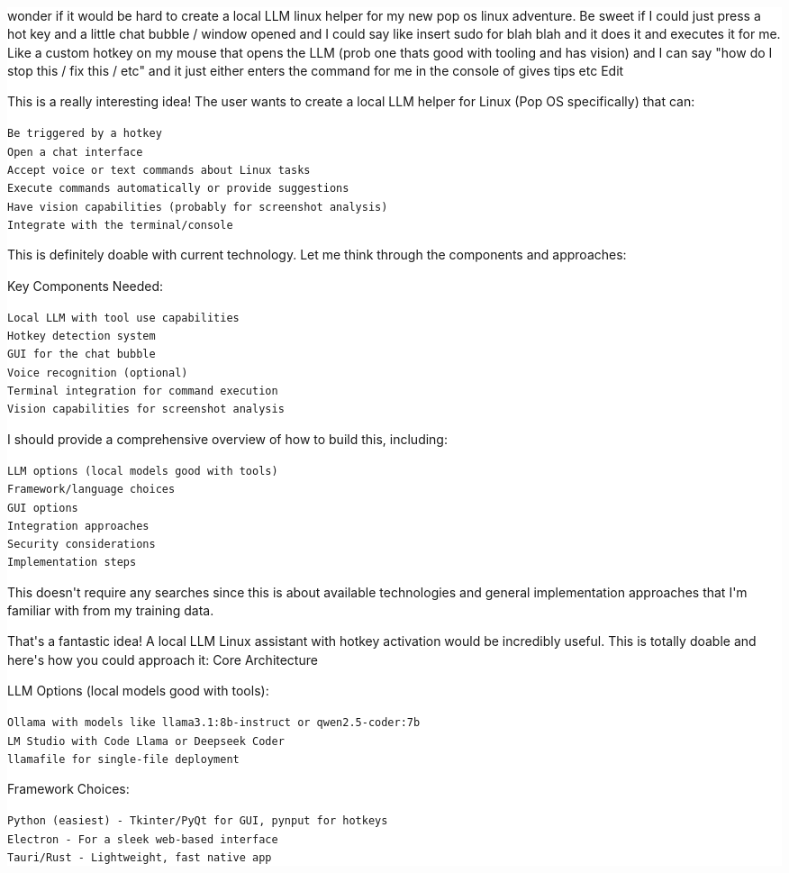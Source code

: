 wonder if it would be hard to create a local LLM linux helper for my new pop os linux adventure. Be sweet if I could just press a hot key and a little chat bubble / window opened and I could say like insert sudo for blah blah and it does it and executes it for me.  Like a custom hotkey on my mouse that opens the LLM (prob one thats good with tooling and has vision) and I can say "how do I stop this / fix this / etc" and it just either enters the command for me in the console of gives tips etc
Edit

This is a really interesting idea! The user wants to create a local LLM helper for Linux (Pop OS specifically) that can:

    Be triggered by a hotkey
    Open a chat interface
    Accept voice or text commands about Linux tasks
    Execute commands automatically or provide suggestions
    Have vision capabilities (probably for screenshot analysis)
    Integrate with the terminal/console

This is definitely doable with current technology. Let me think through the components and approaches:

Key Components Needed:

    Local LLM with tool use capabilities
    Hotkey detection system
    GUI for the chat bubble
    Voice recognition (optional)
    Terminal integration for command execution
    Vision capabilities for screenshot analysis

I should provide a comprehensive overview of how to build this, including:

    LLM options (local models good with tools)
    Framework/language choices
    GUI options
    Integration approaches
    Security considerations
    Implementation steps

This doesn't require any searches since this is about available technologies and general implementation approaches that I'm familiar with from my training data.

That's a fantastic idea! A local LLM Linux assistant with hotkey activation would be incredibly useful. This is totally doable and here's how you could approach it:
Core Architecture

LLM Options (local models good with tools):

    Ollama with models like llama3.1:8b-instruct or qwen2.5-coder:7b
    LM Studio with Code Llama or Deepseek Coder
    llamafile for single-file deployment

Framework Choices:

    Python (easiest) - Tkinter/PyQt for GUI, pynput for hotkeys
    Electron - For a sleek web-based interface
    Tauri/Rust - Lightweight, fast native app
